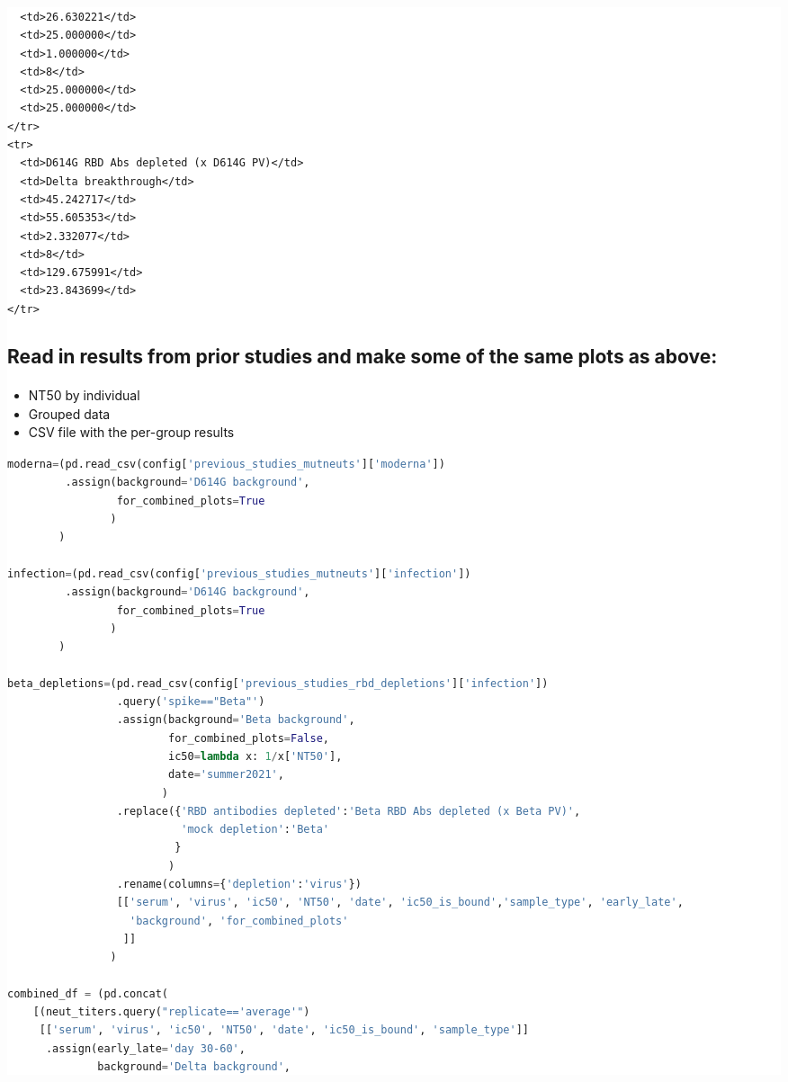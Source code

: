       <td>26.630221</td>
      <td>25.000000</td>
      <td>1.000000</td>
      <td>8</td>
      <td>25.000000</td>
      <td>25.000000</td>
    </tr>
    <tr>
      <td>D614G RBD Abs depleted (x D614G PV)</td>
      <td>Delta breakthrough</td>
      <td>45.242717</td>
      <td>55.605353</td>
      <td>2.332077</td>
      <td>8</td>
      <td>129.675991</td>
      <td>23.843699</td>
    </tr>
  </tbody>
</table>


## Read in results from prior studies and make some of the same plots as above:
* NT50 by individual
* Grouped data
* CSV file with the per-group results


```python
moderna=(pd.read_csv(config['previous_studies_mutneuts']['moderna'])
         .assign(background='D614G background',
                 for_combined_plots=True
                )
        )

infection=(pd.read_csv(config['previous_studies_mutneuts']['infection'])
         .assign(background='D614G background',
                 for_combined_plots=True
                )
        )

beta_depletions=(pd.read_csv(config['previous_studies_rbd_depletions']['infection'])
                 .query('spike=="Beta"')
                 .assign(background='Beta background',
                         for_combined_plots=False,
                         ic50=lambda x: 1/x['NT50'],
                         date='summer2021',
                        )
                 .replace({'RBD antibodies depleted':'Beta RBD Abs depleted (x Beta PV)',
                           'mock depletion':'Beta'
                          }
                         )
                 .rename(columns={'depletion':'virus'})
                 [['serum', 'virus', 'ic50', 'NT50', 'date', 'ic50_is_bound','sample_type', 'early_late', 
                   'background', 'for_combined_plots'
                  ]]
                )

combined_df = (pd.concat(
    [(neut_titers.query("replicate=='average'")
     [['serum', 'virus', 'ic50', 'NT50', 'date', 'ic50_is_bound', 'sample_type']]
      .assign(early_late='day 30-60',
              background='Delta background',
```